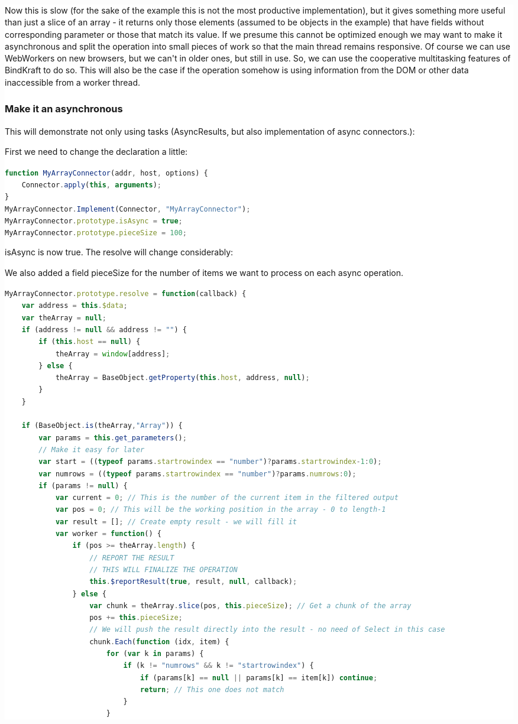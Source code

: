 Now this is slow (for the sake of the example this is not the  most productive implementation), but it gives something more useful than just a slice of an array - it returns only those elements (assumed to be objects in the example) that have fields without corresponding parameter or those that match its value. If we presume this cannot be optimized enough we may want to make it asynchronous and split the operation into small pieces of work so that the main thread remains responsive. Of course we can use WebWorkers on new browsers, but we can't in older ones, but still in use. So, we can use the cooperative multitasking features of BindKraft to do so. This will also be the case if the operation somehow is using information from the DOM or other data inaccessible from a worker thread.

### Make it an asynchronous

This will demonstrate not only using tasks (AsyncResults, but also implementation of async connectors.):

First we need to change the declaration a little:

```Javascript
function MyArrayConnector(addr, host, options) {
    Connector.apply(this, arguments);
}
MyArrayConnector.Implement(Connector, "MyArrayConnector");
MyArrayConnector.prototype.isAsync = true;
MyArrayConnector.prototype.pieceSize = 100;
```

isAsync is now true. The resolve will change considerably:

We also added a field pieceSize for the number of items we want to process on each async operation.

```Javascript
MyArrayConnector.prototype.resolve = function(callback) {
    var address = this.$data;
    var theArray = null;
    if (address != null && address != "") {
        if (this.host == null) {
            theArray = window[address];
        } else {
            theArray = BaseObject.getProperty(this.host, address, null);
        }
    }

    if (BaseObject.is(theArray,"Array")) {
        var params = this.get_parameters();
        // Make it easy for later
        var start = ((typeof params.startrowindex == "number")?params.startrowindex-1:0);
        var numrows = ((typeof params.startrowindex == "number")?params.numrows:0);
        if (params != null) {
            var current = 0; // This is the number of the current item in the filtered output
            var pos = 0; // This will be the working position in the array - 0 to length-1
            var result = []; // Create empty result - we will fill it
            var worker = function() { 
                if (pos >= theArray.length) {
                    // REPORT THE RESULT
                    // THIS WILL FINALIZE THE OPERATION
                    this.$reportResult(true, result, null, callback);
                } else {
                    var chunk = theArray.slice(pos, this.pieceSize); // Get a chunk of the array
                    pos += this.pieceSize;
                    // We will push the result directly into the result - no need of Select in this case
                    chunk.Each(function (idx, item) {
                        for (var k in params) {
                            if (k != "numrows" && k != "startrowindex") {
                                if (params[k] == null || params[k] == item[k]) continue;
                                return; // This one does not match
                            }
                        }
```